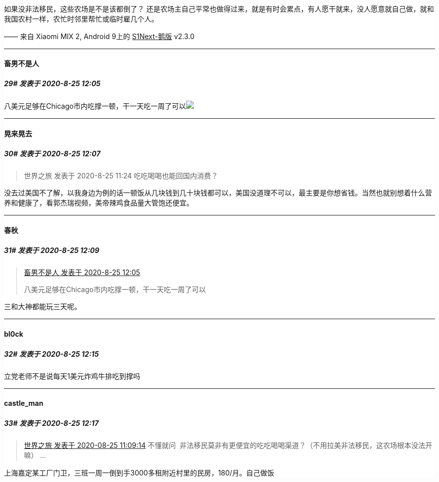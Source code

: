 如果没非法移民，这些农场是不是该都倒了？
还是农场主自己平常也做得过来，就是有时会累点，有人愿干就来，没人愿意就自己做，就和我国农村一样，农忙时邻里帮忙或临时雇几个人。

—— 来自 Xiaomi MIX 2, Android 9上的 [S1Next-鹅版](https://github.com/ykrank/S1-Next/releases) v2.3.0


-----

####  畜男不是人  
##### 29#       发表于 2020-8-25 12:05


八美元足够在Chicago市内吃撑一顿，干一天吃一周了可以<img src="https://static.saraba1st.com/image/smiley/face2017/068.png" referrerpolicy="no-referrer">


-----

####  晃来晃去  
##### 30#       发表于 2020-8-25 12:07


<blockquote>世界之旅 发表于 2020-8-25 11:24
吃吃喝喝也能回国内消费？</blockquote>
没去过美国不了解，以我身边为例的话一顿饭从几块钱到几十块钱都可以，美国没道理不可以，最主要是你想省钱。当然也就别想着什么营养和健康了，看郭杰瑞视频，美帝辣鸡食品量大管饱还便宜。


-----

####  春秋  
##### 31#       发表于 2020-8-25 12:09


<blockquote><a href="httphttps://bbs.saraba1st.com/2b/forum.php?mod=redirect&amp;goto=findpost&amp;pid=48544320&amp;ptid=1956459" target="_blank">畜男不是人 发表于 2020-8-25 12:05</a>

八美元足够在Chicago市内吃撑一顿，干一天吃一周了可以</blockquote>
三和大神都能玩三天呢。


-----

####  bl0ck  
##### 32#       发表于 2020-8-25 12:15


立党老师不是说每天1美元炸鸡牛排吃到撑吗


-----

####  castle_man  
##### 33#       发表于 2020-8-25 12:17


<blockquote><a href="httphttps://bbs.saraba1st.com/2b/forum.php?mod=redirect&amp;goto=findpost&amp;pid=48543569&amp;ptid=1956459" target="_blank">世界之旅 发表于 2020-08-25 11:09:14</a>
不懂就问  非法移民莫非有更便宜的吃吃喝喝渠道？（不用拉美非法移民，这农场根本没法开嘛） ...</blockquote>上海嘉定某工厂门卫，三班一周一倒到手3000多租附近村里的民房，180/月。自己做饭
